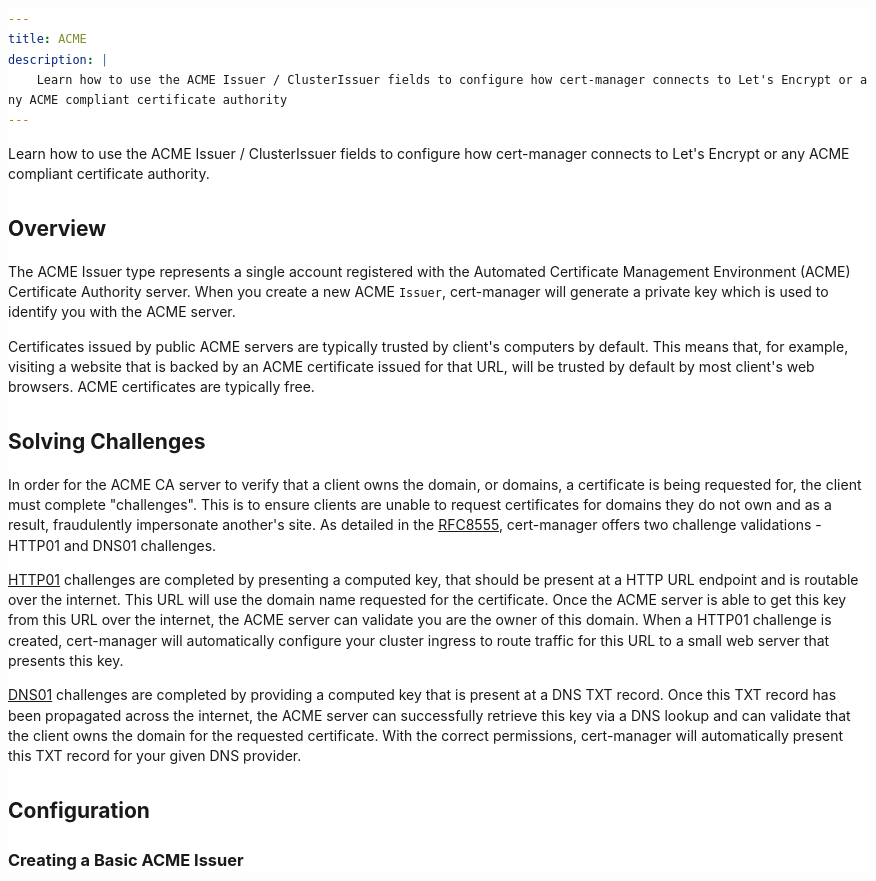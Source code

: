```yaml
---
title: ACME
description: |
    Learn how to use the ACME Issuer / ClusterIssuer fields to configure how cert-manager connects to Let's Encrypt or any ACME compliant certificate authority
---
```


Learn how to use the ACME Issuer / ClusterIssuer fields to configure how cert-manager connects to Let's Encrypt or any ACME compliant certificate authority.

## Overview

The ACME Issuer type represents a single account registered with the Automated
Certificate Management Environment (ACME) Certificate Authority server. When you
create a new ACME `Issuer`, cert-manager will generate a private key which is
used to identify you with the ACME server.

Certificates issued by public ACME servers are typically trusted by client's
computers by default. This means that, for example, visiting a website that is
backed by an ACME certificate issued for that URL, will be trusted by default by
most client's web browsers. ACME certificates are typically free.

## Solving Challenges

In order for the ACME CA server to verify that a client owns the domain, or
domains, a certificate is being requested for, the client must complete
"challenges". This is to ensure clients are unable to request certificates for
domains they do not own and as a result, fraudulently impersonate another's
site. As detailed in the [RFC8555](https://tools.ietf.org/html/rfc8555),
cert-manager offers two challenge validations - HTTP01 and DNS01 challenges.

[HTTP01](./http01/README.md) challenges are completed by presenting a computed
key, that should be present at a HTTP URL endpoint and is routable over the
internet. This URL will use the domain name requested for the certificate. Once
the ACME server is able to get this key from this URL over the internet, the
ACME server can validate you are the owner of this domain. When a HTTP01
challenge is created, cert-manager will automatically configure your cluster
ingress to route traffic for this URL to a small web server that presents this
key.

[DNS01](./dns01/README.md) challenges are completed by providing a computed key
that is present at a DNS TXT record. Once this TXT record has been propagated
across the internet, the ACME server can successfully retrieve this key via a
DNS lookup and can validate that the client owns the domain for the requested
certificate. With the correct permissions, cert-manager will automatically
present this TXT record for your given DNS provider.

## Configuration

### Creating a Basic ACME Issuer

